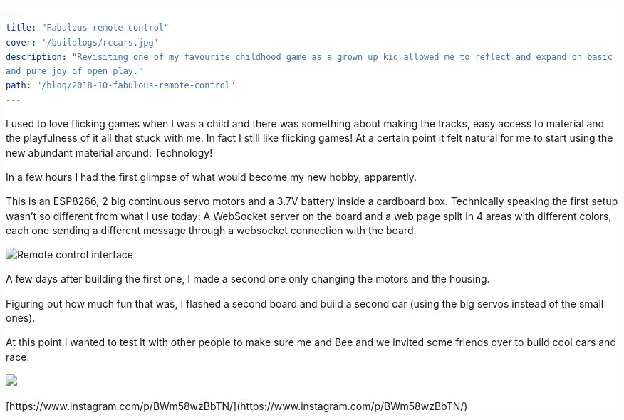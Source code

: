 ```yaml
---
title: "Fabulous remote control"
cover: '/buildlogs/rccars.jpg'
description: "Revisiting one of my favourite childhood game as a grown up kid allowed me to reflect and expand on basic and pure joy of open play."
path: "/blog/2018-10-fabulous-remote-control"
---
```


I used to love flicking games when I was a child and there was something about making the tracks, easy access to material and the playfulness of it all that stuck with me. In fact I still like flicking games! At a certain point it felt natural for me to start using the new abundant material around: Technology!

In a few hours I had the first glimpse of what would become my new hobby, apparently.

<iframe width="890" height="500" src="https://www.youtube-nocookie.com/embed/wHZdDi59iDs" frameborder="0" allow="accelerometer; autoplay; encrypted-media; gyroscope; picture-in-picture" allowfullscreen></iframe>

This is an ESP8266, 2 big continuous servo motors and a 3.7V battery inside a cardboard box. Technically speaking the first setup wasn’t so different from what I use today: A WebSocket server on the board and a web page split in 4 areas with different colors, each one sending a different message through a websocket connection with the board.

![Remote control interface](./remotecontrol.png)

A few days after building the first one, I made a second one only changing the motors and the housing.

<iframe width="560" height="315" src="https://www.youtube-nocookie.com/embed/YUY0712q7UU" frameborder="0" allow="accelerometer; autoplay; encrypted-media; gyroscope; picture-in-picture" allowfullscreen></iframe>
<iframe width="560" height="315" src="https://www.youtube-nocookie.com/embed/YhmTvO1K7pw" frameborder="0" allow="accelerometer; autoplay; encrypted-media; gyroscope; picture-in-picture" allowfullscreen></iframe>
<iframe width="560" height="315" src="https://www.youtube-nocookie.com/embed/JVZBXbz1MTU" frameborder="0" allow="accelerometer; autoplay; encrypted-media; gyroscope; picture-in-picture" allowfullscreen></iframe>

Figuring out how much fun that was, I flashed a second board and build a second car (using the big servos instead of the small ones).

<iframe width="560" height="315" src="https://www.youtube-nocookie.com/embed/OYkAw4DRREA" frameborder="0" allow="accelerometer; autoplay; encrypted-media; gyroscope; picture-in-picture" allowfullscreen></iframe>

At this point I wanted to test it with other people to make sure me and [Bee](https://beegrandinetti.com/) and we invited some friends over to build cool cars and race.

![](./buildlogs/rccars.jpg)

[https://www.instagram.com/p/BWm58wzBbTN/](https://www.instagram.com/p/BWm58wzBbTN/)

<iframe width="560" height="315" src="https://www.youtube-nocookie.com/embed/_K0wJcru81c" frameborder="0" allow="accelerometer; autoplay; encrypted-media; gyroscope; picture-in-picture" allowfullscreen></iframe>
